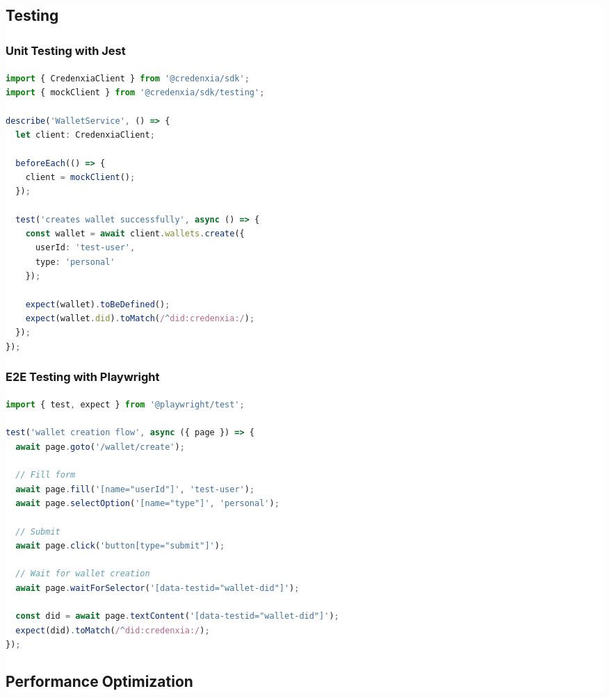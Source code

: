 ## Testing

### Unit Testing with Jest

```typescript
import { CredenxiaClient } from '@credenxia/sdk';
import { mockClient } from '@credenxia/sdk/testing';

describe('WalletService', () => {
  let client: CredenxiaClient;
  
  beforeEach(() => {
    client = mockClient();
  });
  
  test('creates wallet successfully', async () => {
    const wallet = await client.wallets.create({
      userId: 'test-user',
      type: 'personal'
    });
    
    expect(wallet).toBeDefined();
    expect(wallet.did).toMatch(/^did:credenxia:/);
  });
});
```

### E2E Testing with Playwright

```typescript
import { test, expect } from '@playwright/test';

test('wallet creation flow', async ({ page }) => {
  await page.goto('/wallet/create');
  
  // Fill form
  await page.fill('[name="userId"]', 'test-user');
  await page.selectOption('[name="type"]', 'personal');
  
  // Submit
  await page.click('button[type="submit"]');
  
  // Wait for wallet creation
  await page.waitForSelector('[data-testid="wallet-did"]');
  
  const did = await page.textContent('[data-testid="wallet-did"]');
  expect(did).toMatch(/^did:credenxia:/);
});
```

## Performance Optimization
